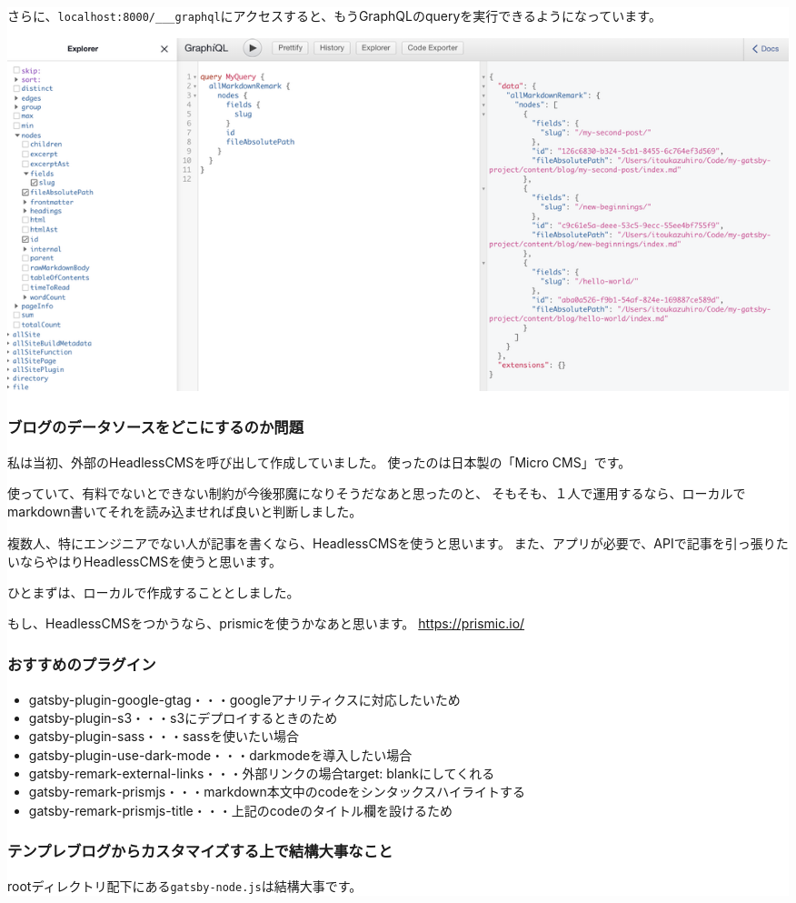 さらに、`localhost:8000/___graphql`にアクセスすると、もうGraphQLのqueryを実行できるようになっています。

![graphql](graphql.png)

### ブログのデータソースをどこにするのか問題

私は当初、外部のHeadlessCMSを呼び出して作成していました。
使ったのは日本製の「Micro CMS」です。

使っていて、有料でないとできない制約が今後邪魔になりそうだなあと思ったのと、
そもそも、１人で運用するなら、ローカルでmarkdown書いてそれを読み込ませれば良いと判断しました。

複数人、特にエンジニアでない人が記事を書くなら、HeadlessCMSを使うと思います。
また、アプリが必要で、APIで記事を引っ張りたいならやはりHeadlessCMSを使うと思います。

ひとまずは、ローカルで作成することとしました。

もし、HeadlessCMSをつかうなら、prismicを使うかなあと思います。
https://prismic.io/

### おすすめのプラグイン

- gatsby-plugin-google-gtag・・・googleアナリティクスに対応したいため
- gatsby-plugin-s3・・・s3にデプロイするときのため
- gatsby-plugin-sass・・・sassを使いたい場合
- gatsby-plugin-use-dark-mode・・・darkmodeを導入したい場合
- gatsby-remark-external-links・・・外部リンクの場合target: blankにしてくれる
- gatsby-remark-prismjs・・・markdown本文中のcodeをシンタックスハイライトする
- gatsby-remark-prismjs-title・・・上記のcodeのタイトル欄を設けるため

### テンプレブログからカスタマイズする上で結構大事なこと

rootディレクトリ配下にある`gatsby-node.js`は結構大事です。
